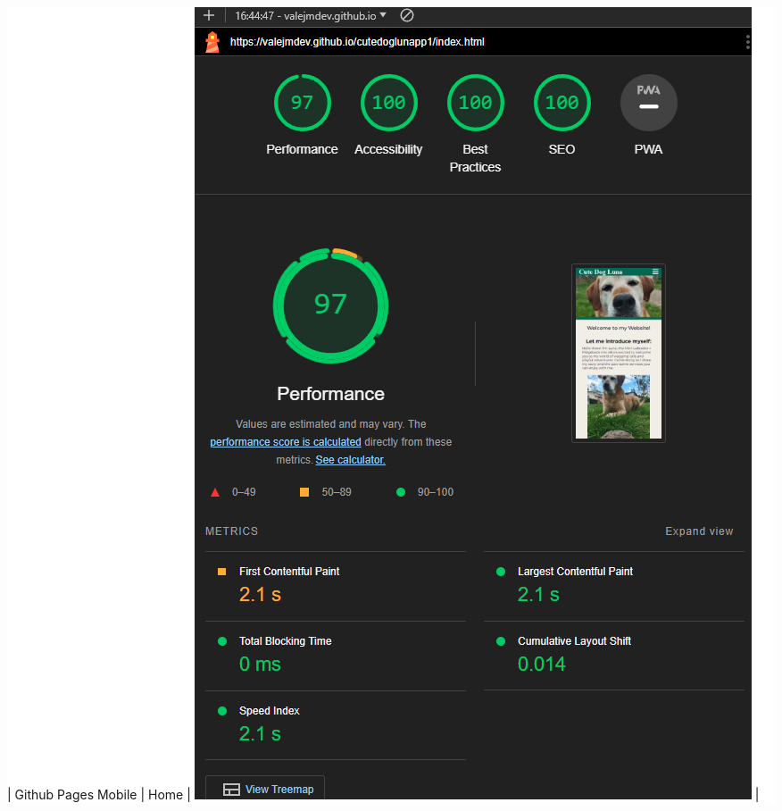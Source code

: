| Github Pages Mobile | Home   | ![Github Pages Mobile Home](../readmescreenshots/lighthousegithubpagesmobileindex.png) |